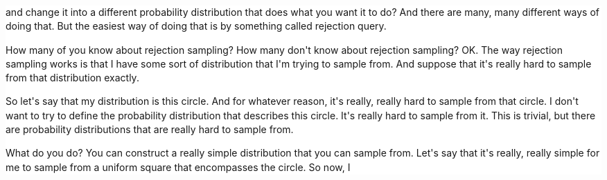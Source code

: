   <span m='345920'>and</span> <span m='346700'>change</span> <span m='347150'>it</span>
  <span m='347360'>into</span> <span m='347600'>a</span> <span m='347660'>different</span>
  <span m='347990'>probability</span> <span m='348410'>distribution</span> <span m='349320'>that</span>
  <span m='349550'>does</span> <span m='349790'>what</span> <span m='349910'>you</span>
  <span m='350030'>want</span> <span m='350210'>it</span> <span m='350330'>to</span>
  <span m='350450'>do?</span> <span m='352460'>And</span> <span m='353630'>there</span>
  <span m='353690'>are</span> <span m='353720'>many,</span> <span m='354000'>many</span>
  <span m='354080'>different</span> <span m='354350'>ways</span> <span m='354590'>of</span>
  <span m='354710'>doing</span> <span m='355070'>that.</span> <span m='355340'>But</span>
  <span m='355460'>the</span> <span m='355550'>easiest</span> <span m='356000'>way</span>
  <span m='356150'>of</span> <span m='356240'>doing</span> <span m='356480'>that</span>
  <span m='356690'>is</span> <span m='356810'>by</span> <span m='356960'>something</span>
  <span m='357260'>called</span> <span m='357500'>rejection</span> <span m='358070'>query.</span>
  </p><p><span m='359870'>How</span> <span m='359930'>many</span> <span m='360080'>of</span>
  <span m='360200'>you</span> <span m='360680'>know</span> <span m='360920'>about</span>
  <span m='361210'>rejection</span> <span m='362180'>sampling?</span> <span m='363690'>How</span>
  <span m='363890'>many</span> <span m='364160'>don't</span> <span m='364340'>know</span>
  <span m='364520'>about</span> <span m='364670'>rejection</span> <span m='365130'>sampling?</span>
  <span m='365912'>OK.</span> <span m='367120'>The</span> <span m='367330'>way</span>
  <span m='367440'>rejection</span> <span m='367850'>sampling</span> <span m='368360'>works</span>
  <span m='368780'>is</span> <span m='368930'>that</span> <span m='369140'>I</span>
  <span m='369350'>have</span> <span m='369560'>some</span> <span m='369740'>sort</span>
  <span m='369920'>of</span> <span m='370010'>distribution</span> <span m='371120'>that</span>
  <span m='371270'>I'm</span> <span m='371450'>trying</span> <span m='371750'>to</span>
  <span m='371870'>sample</span> <span m='372290'>from.</span> <span m='373910'>And</span>
  <span m='374000'>suppose</span> <span m='374360'>that</span> <span m='374480'>it's</span>
  <span m='374630'>really</span> <span m='374930'>hard</span> <span m='375140'>to</span>
  <span m='375250'>sample</span> <span m='375590'>from</span> <span m='375850'>that</span>
  <span m='376190'>distribution</span> <span m='376670'>exactly.</span> </p><p><span
  m='377720'>So</span> <span m='378980'>let's</span> <span m='379160'>say</span> <span
  m='379310'>that</span> <span m='379410'>my</span> <span m='379550'>distribution</span>
  <span m='380120'>is</span> <span m='380240'>this</span> <span m='380400'>circle.</span>
  <span m='381860'>And</span> <span m='382550'>for</span> <span m='382760'>whatever</span>
  <span m='383090'>reason,</span> <span m='383390'>it's</span> <span m='383540'>really,</span>
  <span m='383940'>really</span> <span m='384080'>hard</span> <span m='384800'>to</span>
  <span m='384920'>sample</span> <span m='385340'>from</span> <span m='385550'>that</span>
  <span m='385730'>circle.</span> <span m='386750'>I</span> <span m='386840'>don't</span>
  <span m='386960'>want</span> <span m='387110'>to</span> <span m='387170'>try</span>
  <span m='387410'>to</span> <span m='387500'>define</span> <span m='388620'>the</span>
  <span m='390020'>probability</span> <span m='390410'>distribution</span> <span m='391130'>that</span>
  <span m='391250'>describes</span> <span m='391970'>this</span> <span m='392120'>circle.</span>
  <span m='392780'>It's</span> <span m='392930'>really</span> <span m='393110'>hard</span>
  <span m='393260'>to</span> <span m='393350'>sample</span> <span m='393650'>from</span>
  <span m='393830'>it.</span> <span m='394700'>This</span> <span m='394880'>is</span>
  <span m='395000'>trivial,</span> <span m='395510'>but</span> <span m='395630'>there</span>
  <span m='395780'>are</span> <span m='395810'>probability</span> <span m='396080'>distributions</span>
  <span m='396560'>that</span> <span m='396680'>are</span> <span m='396740'>really</span>
  <span m='396980'>hard</span> <span m='397160'>to</span> <span m='397280'>sample</span>
  <span m='397610'>from.</span> </p><p><span m='398810'>What</span> <span m='398960'>do</span>
  <span m='399020'>you</span> <span m='399110'>do?</span> <span m='399900'>You</span>
  <span m='399920'>can</span> <span m='400070'>construct</span> <span m='400490'>a</span>
  <span m='400520'>really</span> <span m='400760'>simple</span> <span m='401240'>distribution</span>
  <span m='401810'>that</span> <span m='401900'>you</span> <span m='402050'>can</span>
  <span m='402380'>sample</span> <span m='402740'>from.</span> <span m='403430'>Let's</span>
  <span m='403640'>say</span> <span m='403820'>that</span> <span m='403940'>it's</span>
  <span m='404090'>really,</span> <span m='404550'>really</span> <span m='404660'>simple</span>
  <span m='404990'>for</span> <span m='405080'>me</span> <span m='405170'>to</span>
  <span m='405290'>sample</span> <span m='405620'>from</span> <span m='405770'>a</span>
  <span m='405830'>uniform</span> <span m='406340'>square</span> <span m='407540'>that</span>
  <span m='407690'>encompasses</span> <span m='408530'>the</span> <span m='408680'>circle.</span>
  <span m='410540'>So</span> <span m='410720'>now,</span> <span m='411110'>I</span>